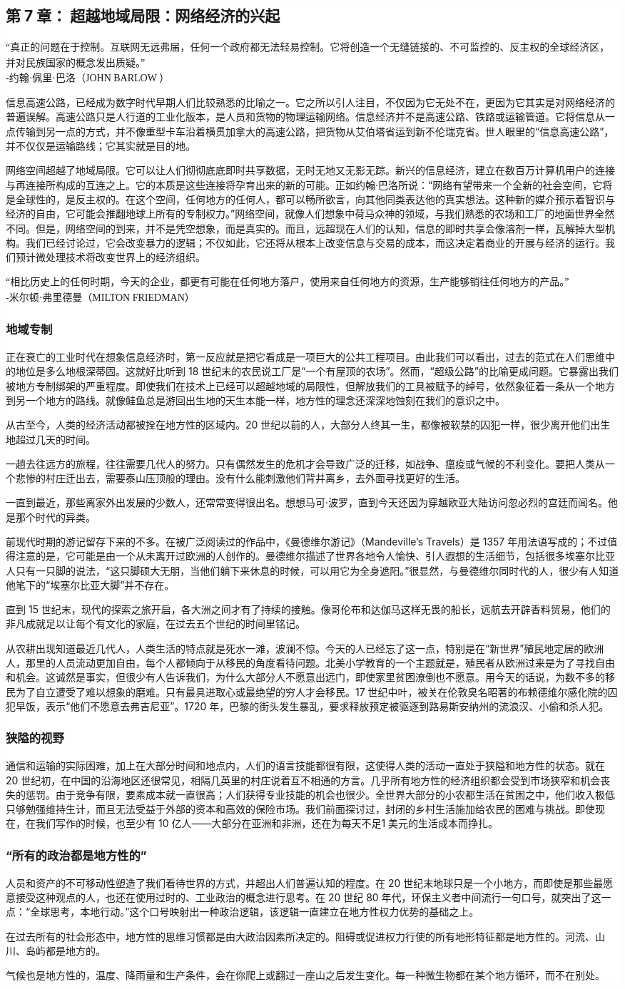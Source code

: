 ## 第 7 章： 超越地域局限：网络经济的兴起 ##

<span style="font-family: 楷体;">
“真正的问题在于控制。互联网无远弗届，任何一个政府都无法轻易控制。它将创造一个无缝链接的、不可监控的、反主权的全球经济区，并对民族国家的概念发出质疑。”<br>
-约翰·佩里·巴洛（JOHN BARLOW ）</span>

信息高速公路，已经成为数字时代早期人们比较熟悉的比喻之一。它之所以引人注目，不仅因为它无处不在，更因为它其实是对网络经济的普遍误解。高速公路只是人行道的工业化版本，是人员和货物的物理运输网络。信息经济并不是高速公路、铁路或运输管道。它将信息从一点传输到另一点的方式，并不像重型卡车沿着横贯加拿大的高速公路，把货物从艾伯塔省运到新不伦瑞克省。世人眼里的“信息高速公路”，并不仅仅是运输路线；它其实就是目的地。 

网络空间超越了地域局限。它可以让人们彻彻底底即时共享数据，无时无地又无影无踪。新兴的信息经济，建立在数百万计算机用户的连接与再连接所构成的互连之上。它的本质是这些连接将孕育出来的新的可能。正如约翰·巴洛所说：“网络有望带来一个全新的社会空间，它将是全球性的，是反主权的。在这个空间，任何地方的任何人，都可以畅所欲言，向其他同类表达他的真实想法。这种新的媒介预示着智识与经济的自由，它可能会推翻地球上所有的专制权力。”网络空间，就像人们想象中荷马众神的领域，与我们熟悉的农场和工厂的地面世界全然不同。但是，网络空间的到来，并不是凭空想象，而是真实的。而且，远超现在人们的认知，信息的即时共享会像溶剂一样，瓦解掉大型机构。我们已经讨论过，它会改变暴力的逻辑；不仅如此，它还将从根本上改变信息与交易的成本，而这决定着商业的开展与经济的运行。我们预计微处理技术将改变世界上的经济组织。


<span style="font-family: 楷体;">
“相比历史上的任何时期，今天的企业，都更有可能在任何地方落户，使用来自任何地方的资源，生产能够销往任何地方的产品。”<br>
-米尔顿·弗里德曼（MILTON FRIEDMAN）</span>

### 地域专制 ###
正在衰亡的工业时代在想象信息经济时，第一反应就是把它看成是一项巨大的公共工程项目。由此我们可以看出，过去的范式在人们思维中的地位是多么地根深蒂固。这就好比听到 18 世纪末的农民说工厂是“一个有屋顶的农场”。然而，“超级公路”的比喻更成问题。它暴露出我们被地方专制绑架的严重程度。即使我们在技术上已经可以超越地域的局限性，但解放我们的工具被赋予的绰号，依然象征着一条从一个地方到另一个地方的路线。就像鲑鱼总是游回出生地的天生本能一样，地方性的理念还深深地蚀刻在我们的意识之中。

从古至今，人类的经济活动都被拴在地方性的区域内。20 世纪以前的人，大部分人终其一生，都像被软禁的囚犯一样，很少离开他们出生地超过几天的时间。

一趟去往远方的旅程，往往需要几代人的努力。只有偶然发生的危机才会导致广泛的迁移，如战争、瘟疫或气候的不利变化。要把人类从一个悲惨的村庄迁出去，需要泰山压顶般的理由。没有什么能刺激他们背井离乡，去外面寻找更好的生活。

一直到最近，那些离家外出发展的少数人，还常常变得很出名。想想马可·波罗，直到今天还因为穿越欧亚大陆访问忽必烈的宫廷而闻名。他是那个时代的异类。

前现代时期的游记留存下来的不多。在被广泛阅读过的作品中，《曼德维尔游记》（Mandeville’s Travels）是 1357 年用法语写成的；不过值得注意的是，它可能是由一个从未离开过欧洲的人创作的。曼德维尔描述了世界各地令人愉快、引人遐想的生活细节，包括很多埃塞尔比亚人只有一只脚的说法，“这只脚硕大无朋，当他们躺下来休息的时候，可以用它为全身遮阳。”很显然，与曼德维尔同时代的人，很少有人知道他笔下的“埃塞尔比亚大脚”并不存在。

直到 15 世纪末，现代的探索之旅开启，各大洲之间才有了持续的接触。像哥伦布和达伽马这样无畏的船长，远航去开辟香料贸易，他们的非凡成就足以让每个有文化的家庭，在过去五个世纪的时间里铭记。

从农耕出现知道最近几代人，人类生活的特点就是死水一滩，波澜不惊。今天的人已经忘了这一点，特别是在“新世界”殖民地定居的欧洲人，那里的人员流动更加自由，每个人都倾向于从移民的角度看待问题。北美小学教育的一个主题就是，殖民者从欧洲过来是为了寻找自由和机会。这诚然是事实，但很少有人告诉我们，为什么大部分人不愿意出远门，即使家里贫困潦倒也不愿意。用今天的话说，为数不多的移民为了自立遭受了难以想象的磨难。只有最具进取心或最绝望的穷人才会移民。17 世纪中叶，被关在伦敦臭名昭著的布赖德维尔感化院的囚犯早饭，表示“他们不愿意去弗吉尼亚”。1720 年，巴黎的街头发生暴乱，要求释放预定被驱逐到路易斯安纳州的流浪汉、小偷和杀人犯。

### 狭隘的视野 ###
通信和运输的实际困难，加上在大部分时间和地点内，人们的语言技能都很有限，这使得人类的活动一直处于狭隘和地方性的状态。就在 20 世纪初，在中国的沿海地区还很常见，相隔几英里的村庄说着互不相通的方言。几乎所有地方性的经济组织都会受到市场狭窄和机会丧失的惩罚。由于竞争有限，要素成本就一直很高；人们获得专业技能的机会也很少。全世界大部分的小农都生活在贫困之中，他们收入极低只够勉强维持生计，而且无法受益于外部的资本和高效的保险市场。我们前面探讨过，封闭的乡村生活施加给农民的困难与挑战。即使现在，在我们写作的时候，也至少有 10 亿人——大部分在亚洲和非洲，还在为每天不足1 美元的生活成本而挣扎。

### “所有的政治都是地方性的” ###
人员和资产的不可移动性塑造了我们看待世界的方式，并超出人们普遍认知的程度。在 20 世纪末地球只是一个小地方，而即使是那些最愿意接受这种观点的人，也还在使用过时的、工业政治的概念进行思考。在 20 世纪 80 年代，环保主义者中间流行一句口号，就突出了这一点：“全球思考，本地行动。”这个口号映射出一种政治逻辑，该逻辑一直建立在地方性权力优势的基础之上。

在过去所有的社会形态中，地方性的思维习惯都是由大政治因素所决定的。阻碍或促进权力行使的所有地形特征都是地方性的。河流、山川、岛屿都是地方的。

气候也是地方性的，温度、降雨量和生产条件，会在你爬上或翻过一座山之后发生变化。每一种微生物都在某个地方循环，而不在别处。
